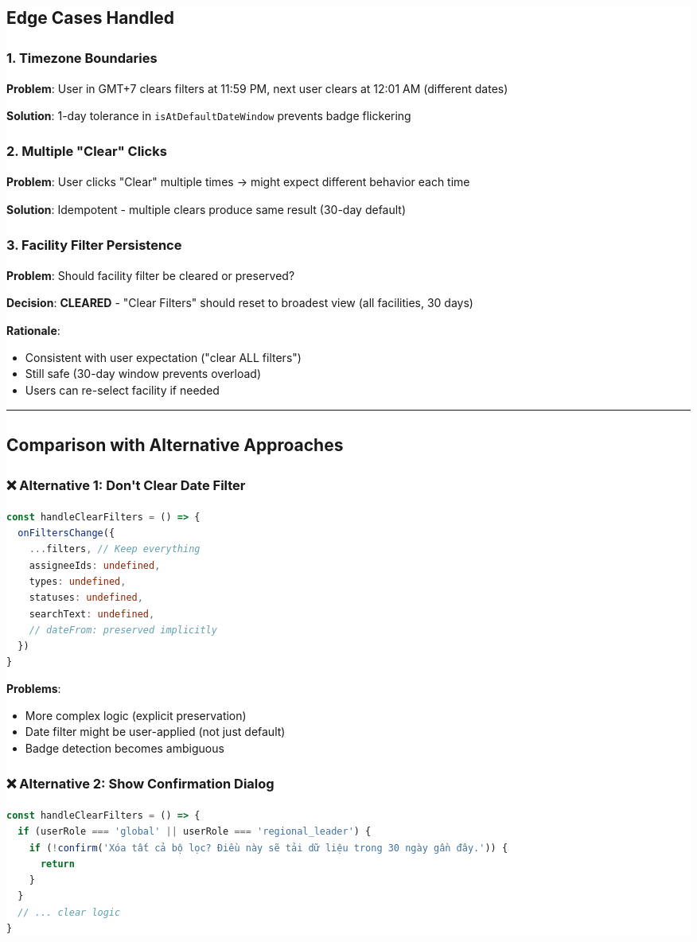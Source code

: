 ## Edge Cases Handled

### 1. Timezone Boundaries

**Problem**: User in GMT+7 clears filters at 11:59 PM, next user clears at 12:01 AM (different dates)

**Solution**: 1-day tolerance in `isAtDefaultDateWindow` prevents badge flickering

### 2. Multiple "Clear" Clicks

**Problem**: User clicks "Clear" multiple times → might expect different behavior each time

**Solution**: Idempotent - multiple clears produce same result (30-day default)

### 3. Facility Filter Persistence

**Problem**: Should facility filter be cleared or preserved?

**Decision**: **CLEARED** - "Clear Filters" should reset to broadest view (all facilities, 30 days)

**Rationale**: 
- Consistent with user expectation ("clear ALL filters")
- Still safe (30-day window prevents overload)
- Users can re-select facility if needed

---

## Comparison with Alternative Approaches

### ❌ Alternative 1: Don't Clear Date Filter

```typescript
const handleClearFilters = () => {
  onFiltersChange({
    ...filters, // Keep everything
    assigneeIds: undefined,
    types: undefined,
    statuses: undefined,
    searchText: undefined,
    // dateFrom: preserved implicitly
  })
}
```

**Problems**:
- More complex logic (explicit preservation)
- Date filter might be user-applied (not just default)
- Badge detection becomes ambiguous

### ❌ Alternative 2: Show Confirmation Dialog

```typescript
const handleClearFilters = () => {
  if (userRole === 'global' || userRole === 'regional_leader') {
    if (!confirm('Xóa tất cả bộ lọc? Điều này sẽ tải dữ liệu trong 30 ngày gần đây.')) {
      return
    }
  }
  // ... clear logic
}
```
